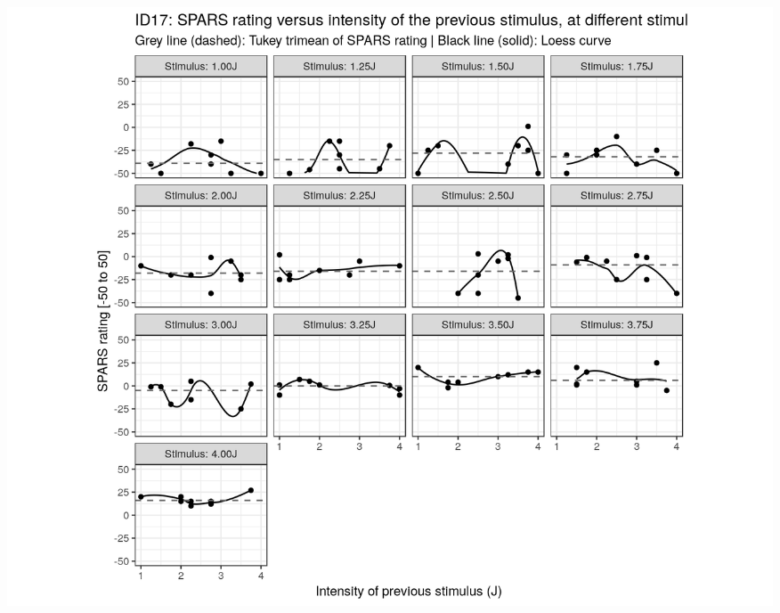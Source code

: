 <img src="figures/suppl_04_3A-order-effects/plots_trial-17.png" width="672" style="display: block; margin: auto;" />